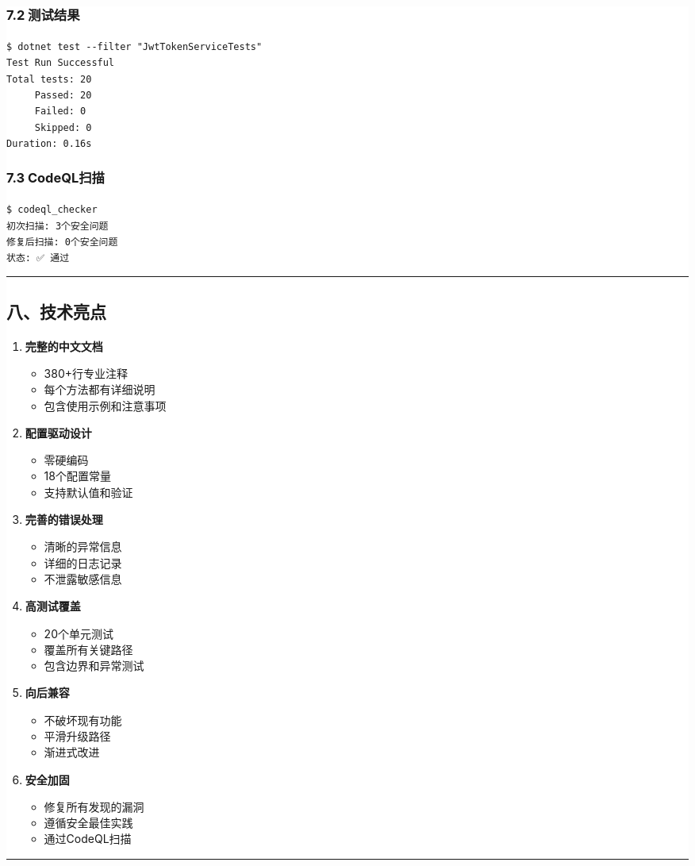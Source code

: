 ### 7.2 测试结果

```
$ dotnet test --filter "JwtTokenServiceTests"
Test Run Successful
Total tests: 20
     Passed: 20
     Failed: 0
     Skipped: 0
Duration: 0.16s
```

### 7.3 CodeQL扫描

```
$ codeql_checker
初次扫描: 3个安全问题
修复后扫描: 0个安全问题
状态: ✅ 通过
```

---

## 八、技术亮点

1. **完整的中文文档**
   - 380+行专业注释
   - 每个方法都有详细说明
   - 包含使用示例和注意事项

2. **配置驱动设计**
   - 零硬编码
   - 18个配置常量
   - 支持默认值和验证

3. **完善的错误处理**
   - 清晰的异常信息
   - 详细的日志记录
   - 不泄露敏感信息

4. **高测试覆盖**
   - 20个单元测试
   - 覆盖所有关键路径
   - 包含边界和异常测试

5. **向后兼容**
   - 不破坏现有功能
   - 平滑升级路径
   - 渐进式改进

6. **安全加固**
   - 修复所有发现的漏洞
   - 遵循安全最佳实践
   - 通过CodeQL扫描

---